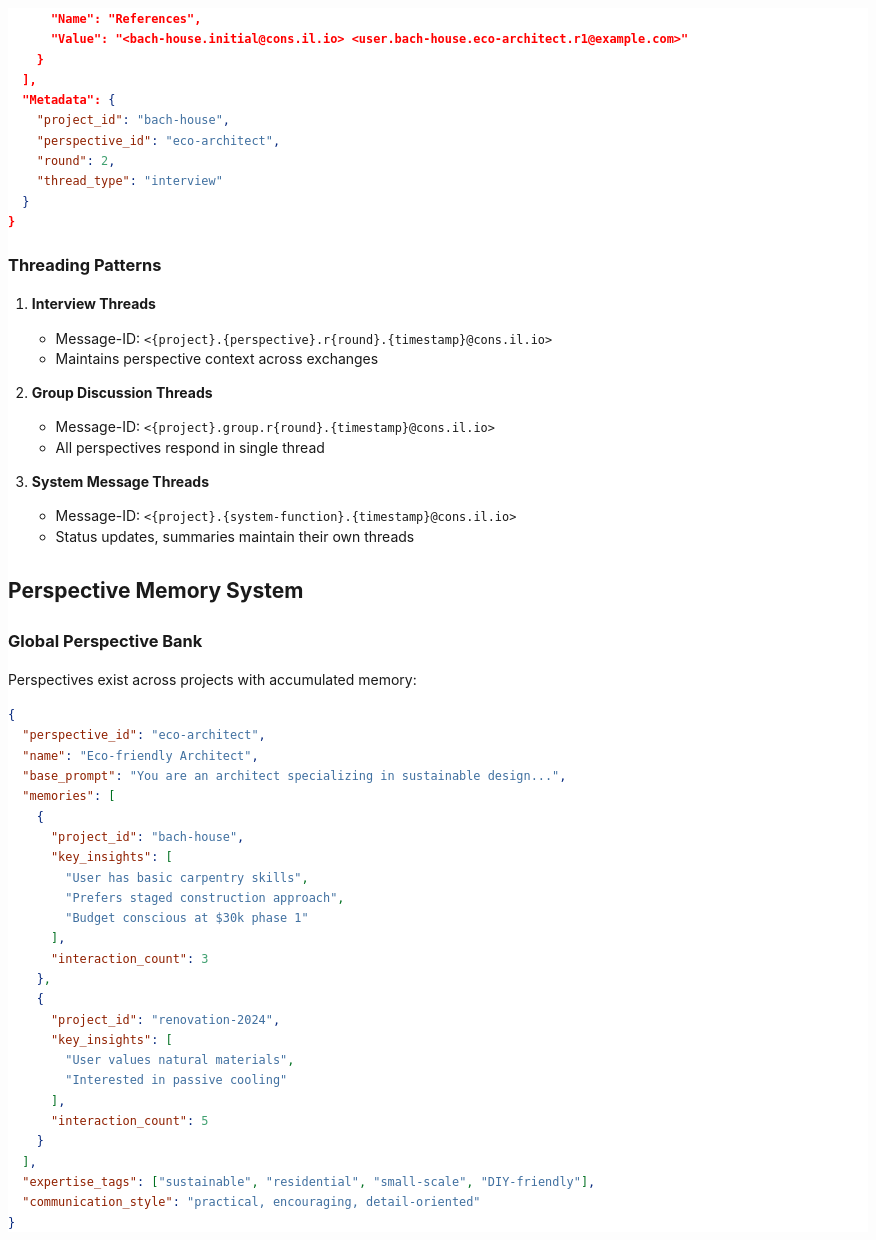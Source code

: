 ```json
      "Name": "References",
      "Value": "<bach-house.initial@cons.il.io> <user.bach-house.eco-architect.r1@example.com>"
    }
  ],
  "Metadata": {
    "project_id": "bach-house",
    "perspective_id": "eco-architect",
    "round": 2,
    "thread_type": "interview"
  }
}
```

### Threading Patterns

1. **Interview Threads**
   - Message-ID: `<{project}.{perspective}.r{round}.{timestamp}@cons.il.io>`
   - Maintains perspective context across exchanges

2. **Group Discussion Threads**
   - Message-ID: `<{project}.group.r{round}.{timestamp}@cons.il.io>`
   - All perspectives respond in single thread

3. **System Message Threads**
   - Message-ID: `<{project}.{system-function}.{timestamp}@cons.il.io>`
   - Status updates, summaries maintain their own threads

## Perspective Memory System

### Global Perspective Bank

Perspectives exist across projects with accumulated memory:

```json
{
  "perspective_id": "eco-architect",
  "name": "Eco-friendly Architect",
  "base_prompt": "You are an architect specializing in sustainable design...",
  "memories": [
    {
      "project_id": "bach-house",
      "key_insights": [
        "User has basic carpentry skills",
        "Prefers staged construction approach",
        "Budget conscious at $30k phase 1"
      ],
      "interaction_count": 3
    },
    {
      "project_id": "renovation-2024", 
      "key_insights": [
        "User values natural materials",
        "Interested in passive cooling"
      ],
      "interaction_count": 5
    }
  ],
  "expertise_tags": ["sustainable", "residential", "small-scale", "DIY-friendly"],
  "communication_style": "practical, encouraging, detail-oriented"
}
```
